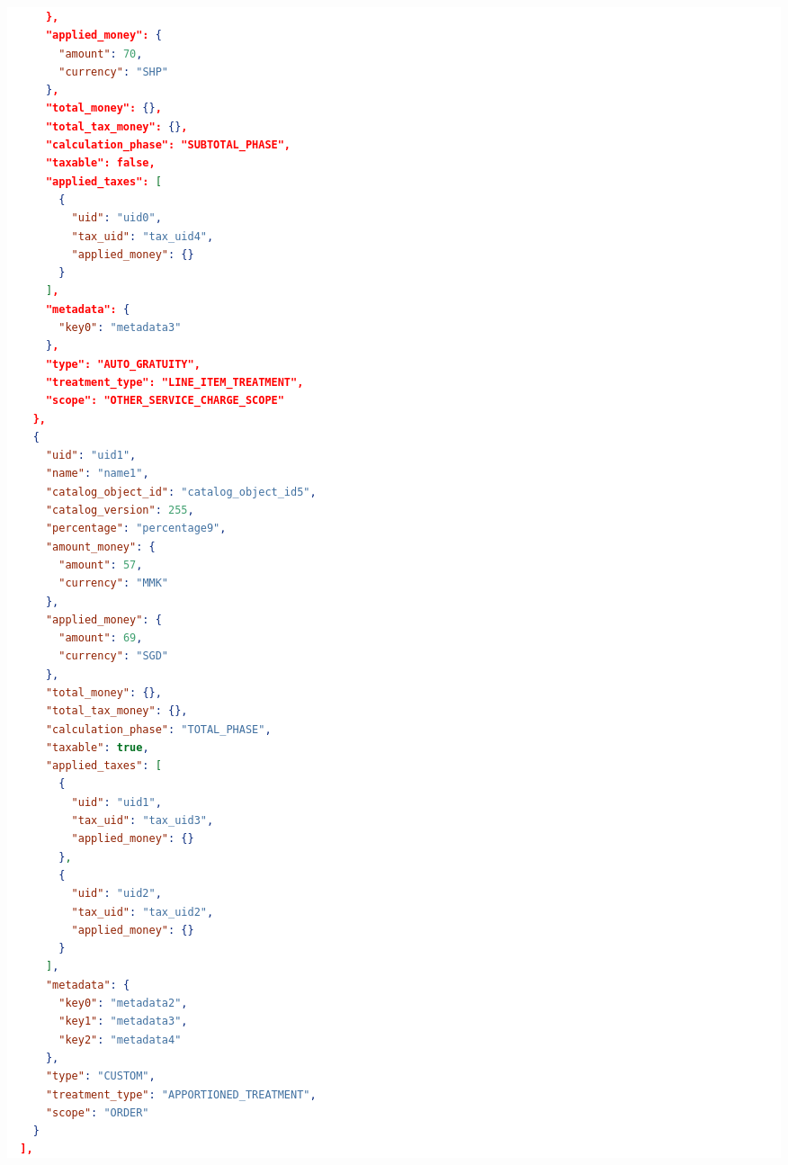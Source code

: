 ```json
      },
      "applied_money": {
        "amount": 70,
        "currency": "SHP"
      },
      "total_money": {},
      "total_tax_money": {},
      "calculation_phase": "SUBTOTAL_PHASE",
      "taxable": false,
      "applied_taxes": [
        {
          "uid": "uid0",
          "tax_uid": "tax_uid4",
          "applied_money": {}
        }
      ],
      "metadata": {
        "key0": "metadata3"
      },
      "type": "AUTO_GRATUITY",
      "treatment_type": "LINE_ITEM_TREATMENT",
      "scope": "OTHER_SERVICE_CHARGE_SCOPE"
    },
    {
      "uid": "uid1",
      "name": "name1",
      "catalog_object_id": "catalog_object_id5",
      "catalog_version": 255,
      "percentage": "percentage9",
      "amount_money": {
        "amount": 57,
        "currency": "MMK"
      },
      "applied_money": {
        "amount": 69,
        "currency": "SGD"
      },
      "total_money": {},
      "total_tax_money": {},
      "calculation_phase": "TOTAL_PHASE",
      "taxable": true,
      "applied_taxes": [
        {
          "uid": "uid1",
          "tax_uid": "tax_uid3",
          "applied_money": {}
        },
        {
          "uid": "uid2",
          "tax_uid": "tax_uid2",
          "applied_money": {}
        }
      ],
      "metadata": {
        "key0": "metadata2",
        "key1": "metadata3",
        "key2": "metadata4"
      },
      "type": "CUSTOM",
      "treatment_type": "APPORTIONED_TREATMENT",
      "scope": "ORDER"
    }
  ],
```